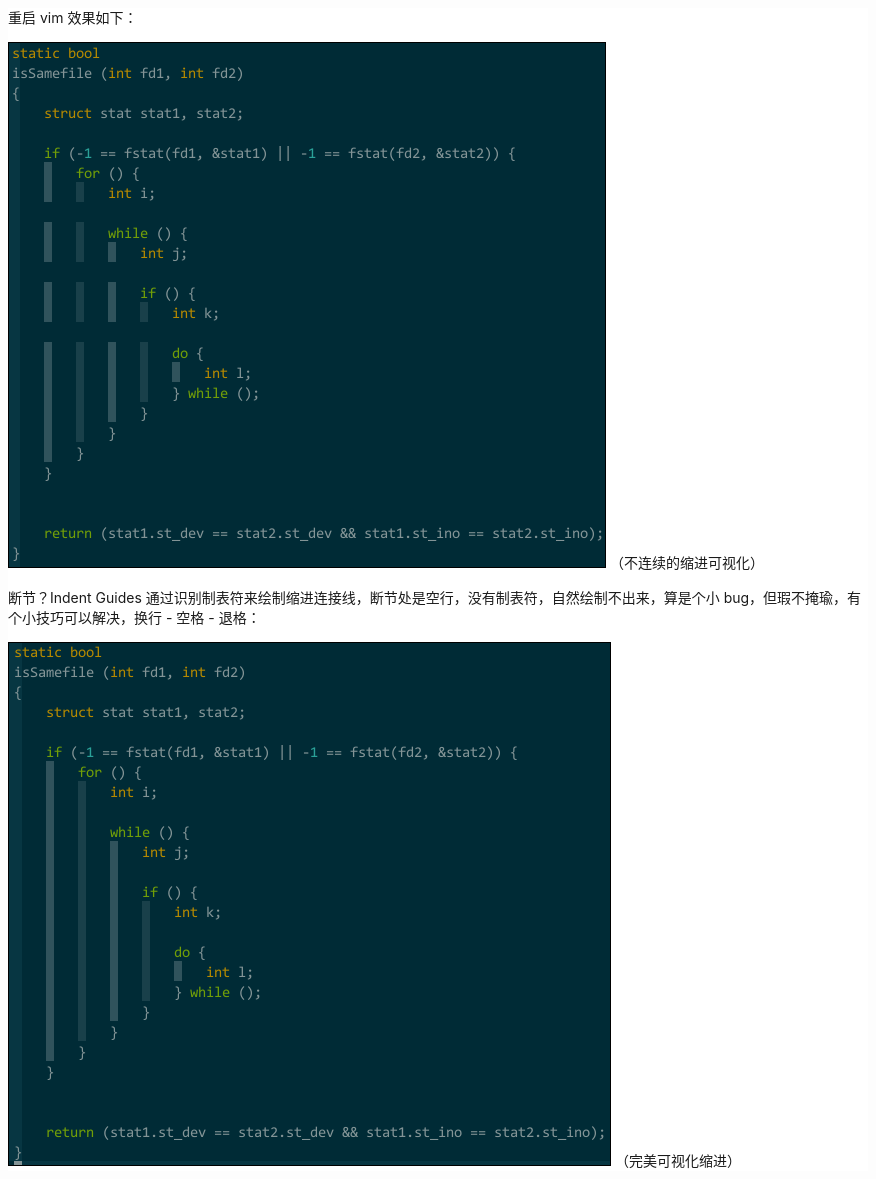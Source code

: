 
重启 vim 效果如下：

<img src="./images/不连续的缩进可视化.png" alt=""/>
（不连续的缩进可视化）

断节？Indent Guides 通过识别制表符来绘制缩进连接线，断节处是空行，没有制表符，自然绘制不出来，算是个小 bug，但瑕不掩瑜，有个小技巧可以解决，换行 - 空格 - 退格：

<img src="./images/完美可视化缩进.png" alt=""/>
（完美可视化缩进）
